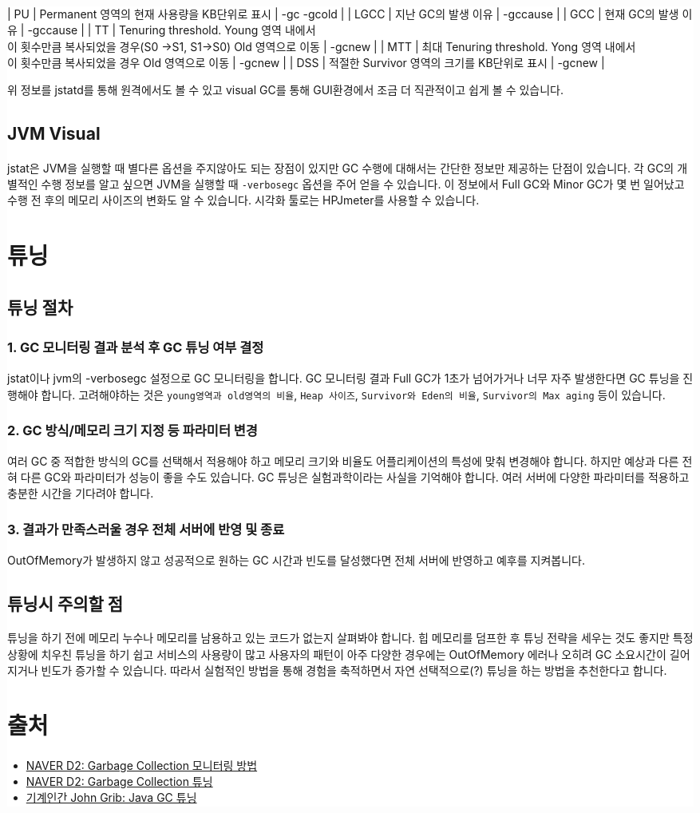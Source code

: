 | PU    | Permanent 영역의 현재 사용량을 KB단위로 표시                                                | -gc -gcold                                                                                   |
| LGCC  | 지난 GC의 발생 이유                                                                  | -gccause                                                                                     |
| GCC   | 현재 GC의 발생 이유                                                                  | -gccause                                                                                     |
| TT    | Tenuring threshold. Young 영역 내에서 <br>이 횟수만큼 복사되었을 경우(S0 ->S1, S1->S0) Old 영역으로 이동 | -gcnew                                                                                       |
| MTT   | 최대 Tenuring threshold. Yong 영역 내에서 <br>이 횟수만큼 복사되었을 경우 Old 영역으로 이동                | -gcnew                                                                                       |
| DSS   | 적절한 Survivor 영역의 크기를 KB단위로 표시                                                 | -gcnew                                                                                       |

위 정보를 jstatd를 통해 원격에서도 볼 수 있고 visual GC를 통해 GUI환경에서 조금 더 직관적이고 쉽게 볼 수 있습니다.
## JVM Visual
 jstat은 JVM을 실행할 때 별다른 옵션을 주지않아도 되는 장점이 있지만 GC 수행에 대해서는 간단한 정보만 제공하는 단점이 있습니다. 각 GC의 개별적인 수행 정보를 알고 싶으면 JVM을 실행할 때 `-verbosegc` 옵션을 주어 얻을 수 있습니다. 이 정보에서 Full GC와 Minor GC가 몇 번 일어났고 수행 전 후의 메모리 사이즈의 변화도 알 수 있습니다. 시각화 툴로는 HPJmeter를 사용할 수 있습니다.

# 튜닝
## 튜닝 절차
### 1. GC 모니터링 결과 분석 후 GC 튜닝 여부 결정
jstat이나 jvm의 -verbosegc 설정으로 GC 모니터링을 합니다. GC 모니터링 결과 Full GC가 1초가 넘어가거나 너무 자주 발생한다면 GC 튜닝을 진행해야 합니다. 고려해야하는 것은 `young영역과 old영역의 비율`, `Heap 사이즈`, `Survivor와 Eden의 비율`, `Survivor의 Max aging` 등이 있습니다.

### 2. GC 방식/메모리 크기 지정 등 파라미터 변경
여러 GC 중 적합한 방식의 GC를 선택해서 적용해야 하고 메모리 크기와 비율도 어플리케이션의 특성에 맞춰 변경해야 합니다. 하지만 예상과 다른 전혀 다른 GC와 파라미터가 성능이 좋을 수도 있습니다. GC 튜닝은 실험과학이라는 사실을 기억해야 합니다. 여러 서버에 다양한 파라미터를 적용하고 충분한 시간을 기다려야 합니다.

### 3. 결과가 만족스러울 경우 전체 서버에 반영 및 종료
OutOfMemory가 발생하지 않고 성공적으로 원하는 GC 시간과 빈도를 달성했다면 전체 서버에 반영하고 예후를 지켜봅니다.

## 튜닝시 주의할 점
튜닝을 하기 전에 메모리 누수나 메모리를 남용하고 있는 코드가 없는지 살펴봐야 합니다. 힙 메모리를 덤프한 후 튜닝 전략을 세우는 것도 좋지만 특정 상황에 치우친 튜닝을 하기 쉽고 서비스의 사용량이 많고 사용자의 패턴이 아주 다양한 경우에는 OutOfMemory 에러나 오히려 GC 소요시간이 길어지거나 빈도가 증가할 수 있습니다. 따라서 실험적인 방법을 통해 경험을 축적하면서 자연 선택적으로(?) 튜닝을 하는 방법을 추천한다고 합니다.


# 출처
- [NAVER D2: Garbage Collection 모니터링 방법](https://d2.naver.com/helloworld/6043)
- [NAVER D2: Garbage Collection 튜닝](https://d2.naver.com/helloworld/37111)
- [기계인간 John Grib: Java GC 튜닝](https://johngrib.github.io/wiki/java-gc-tuning/)
